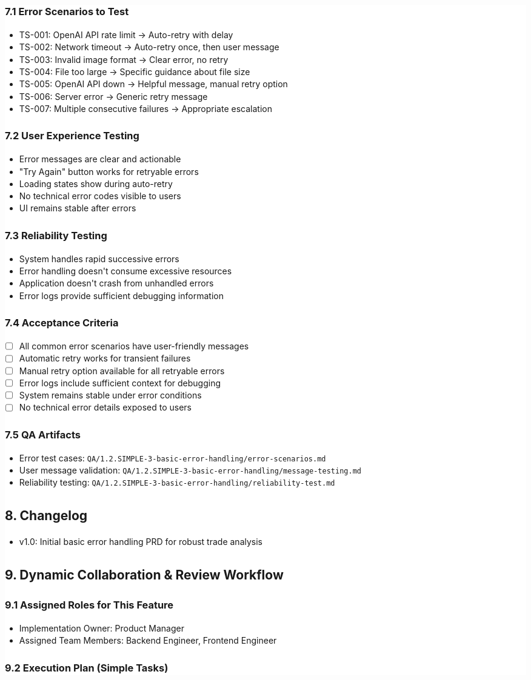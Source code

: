 ### 7.1 Error Scenarios to Test
- TS-001: OpenAI API rate limit → Auto-retry with delay
- TS-002: Network timeout → Auto-retry once, then user message
- TS-003: Invalid image format → Clear error, no retry
- TS-004: File too large → Specific guidance about file size
- TS-005: OpenAI API down → Helpful message, manual retry option
- TS-006: Server error → Generic retry message
- TS-007: Multiple consecutive failures → Appropriate escalation

### 7.2 User Experience Testing
- Error messages are clear and actionable
- "Try Again" button works for retryable errors
- Loading states show during auto-retry
- No technical error codes visible to users
- UI remains stable after errors

### 7.3 Reliability Testing
- System handles rapid successive errors
- Error handling doesn't consume excessive resources
- Application doesn't crash from unhandled errors
- Error logs provide sufficient debugging information

### 7.4 Acceptance Criteria
- [ ] All common error scenarios have user-friendly messages
- [ ] Automatic retry works for transient failures
- [ ] Manual retry option available for all retryable errors
- [ ] Error logs include sufficient context for debugging
- [ ] System remains stable under error conditions
- [ ] No technical error details exposed to users

### 7.5 QA Artifacts
- Error test cases: `QA/1.2.SIMPLE-3-basic-error-handling/error-scenarios.md`
- User message validation: `QA/1.2.SIMPLE-3-basic-error-handling/message-testing.md`
- Reliability testing: `QA/1.2.SIMPLE-3-basic-error-handling/reliability-test.md`

<a id="sec-8"></a>
## 8. Changelog
- v1.0: Initial basic error handling PRD for robust trade analysis

<a id="sec-9"></a>
## 9. Dynamic Collaboration & Review Workflow

### 9.1 Assigned Roles for This Feature
- Implementation Owner: Product Manager
- Assigned Team Members: Backend Engineer, Frontend Engineer

### 9.2 Execution Plan (Simple Tasks)
